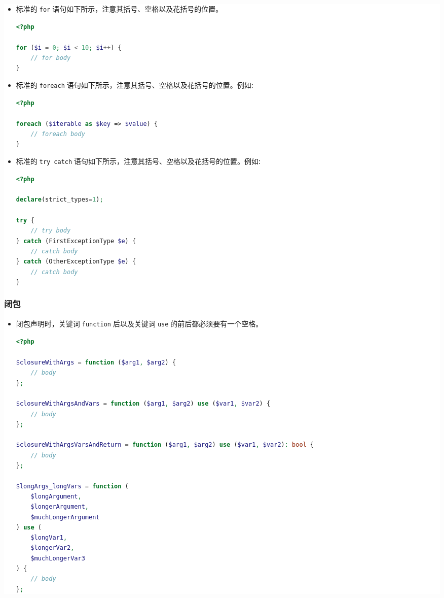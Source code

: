 * 标准的 `for` 语句如下所示，注意其括号、空格以及花括号的位置。

    ```php
    <?php

    for ($i = 0; $i < 10; $i++) {
        // for body
    }
    ```

* 标准的 `foreach` 语句如下所示，注意其括号、空格以及花括号的位置。例如:

    ```php
    <?php

    foreach ($iterable as $key => $value) {
        // foreach body
    }
    ```

* 标准的 `try catch` 语句如下所示，注意其括号、空格以及花括号的位置。例如:
    ```php
    <?php

    declare(strict_types=1);

    try {
        // try body
    } catch (FirstExceptionType $e) {
        // catch body
    } catch (OtherExceptionType $e) {
        // catch body
    }
    ```

### 闭包

* 闭包声明时，关键词 `function` 后以及关键词 `use` 的前后都必须要有一个空格。

    ```php
    <?php

    $closureWithArgs = function ($arg1, $arg2) {
        // body
    };

    $closureWithArgsAndVars = function ($arg1, $arg2) use ($var1, $var2) {
        // body
    };

    $closureWithArgsVarsAndReturn = function ($arg1, $arg2) use ($var1, $var2): bool {
        // body
    };

    $longArgs_longVars = function (
        $longArgument,
        $longerArgument,
        $muchLongerArgument
    ) use (
        $longVar1,
        $longerVar2,
        $muchLongerVar3
    ) {
        // body
    };
